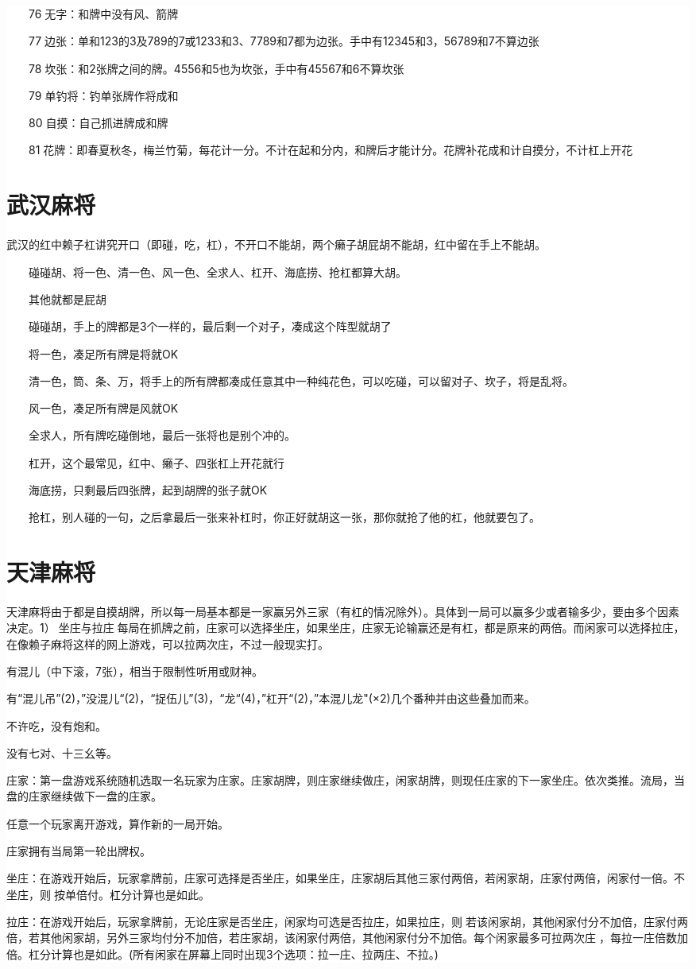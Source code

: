 　　76 无字：和牌中没有风、箭牌 

　　77 边张：单和123的3及789的7或1233和3、7789和7都为边张。手中有12345和3，56789和7不算边张 

　　78 坎张：和2张牌之间的牌。4556和5也为坎张，手中有45567和6不算坎张 

　　79 单钓将：钓单张牌作将成和 

　　80 自摸：自己抓进牌成和牌 

　　81 花牌：即春夏秋冬，梅兰竹菊，每花计一分。不计在起和分内，和牌后才能计分。花牌补花成和计自摸分，不计杠上开花



# 武汉麻将

​		武汉的红中赖子杠讲究开口（即碰，吃，杠），不开口不能胡，两个癞子胡屁胡不能胡，红中留在手上不能胡。 

　　碰碰胡、将一色、清一色、风一色、全求人、杠开、海底捞、抢杠都算大胡。 

　　其他就都是屁胡 

　　碰碰胡，手上的牌都是3个一样的，最后剩一个对子，凑成这个阵型就胡了 

　　将一色，凑足所有牌是将就OK 

　　清一色，筒、条、万，将手上的所有牌都凑成任意其中一种纯花色，可以吃碰，可以留对子、坎子，将是乱将。 

　　风一色，凑足所有牌是风就OK 

　　全求人，所有牌吃碰倒地，最后一张将也是别个冲的。 

　　杠开，这个最常见，红中、癞子、四张杠上开花就行 

　　海底捞，只剩最后四张牌，起到胡牌的张子就OK 

　　抢杠，别人碰的一句，之后拿最后一张来补杠时，你正好就胡这一张，那你就抢了他的杠，他就要包了。



# 天津麻将

​        天津麻将由于都是自摸胡牌，所以每一局基本都是一家赢另外三家（有杠的情况除外）。具体到一局可以赢多少或者输多少，要由多个因素决定。1） 坐庄与拉庄 每局在抓牌之前，庄家可以选择坐庄，如果坐庄，庄家无论输赢还是有杠，都是原来的两倍。而闲家可以选择拉庄，在像赖子麻将这样的网上游戏，可以拉两次庄，不过一般现实打。

有混儿（中下滚，7张），相当于限制性听用或财神。 

有“混儿吊”(2)，”没混儿“(2)，“捉伍儿”(3)，“龙“(4)，”杠开“(2)，”本混儿龙"(×2)几个番种并由这些叠加而来。 

不许吃，没有炮和。 

没有七对、十三幺等。

庄家：第一盘游戏系统随机选取一名玩家为庄家。庄家胡牌，则庄家继续做庄，闲家胡牌，则现任庄家的下一家坐庄。依次类推。流局，当盘的庄家继续做下一盘的庄家。

任意一个玩家离开游戏，算作新的一局开始。

庄家拥有当局第一轮出牌权。

坐庄：在游戏开始后，玩家拿牌前，庄家可选择是否坐庄，如果坐庄，庄家胡后其他三家付两倍，若闲家胡，庄家付两倍，闲家付一倍。不坐庄，则 按单倍付。杠分计算也是如此。

拉庄：在游戏开始后，玩家拿牌前，无论庄家是否坐庄，闲家均可选是否拉庄，如果拉庄，则 若该闲家胡，其他闲家付分不加倍，庄家付两倍，若其他闲家胡，另外三家均付分不加倍，若庄家胡，该闲家付两倍，其他闲家付分不加倍。每个闲家最多可拉两次庄 ，每拉一庄倍数加倍。杠分计算也是如此。(所有闲家在屏幕上同时出现3个选项：拉一庄、拉两庄、不拉。)
